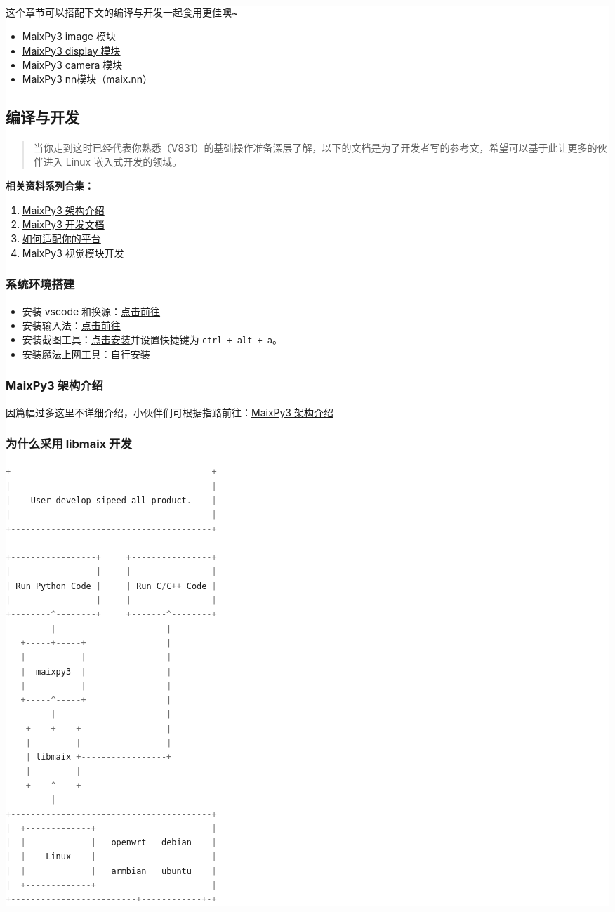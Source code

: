 这个章节可以搭配下文的编译与开发一起食用更佳噢~

- [MaixPy3 image 模块](https://wiki.sipeed.com/soft/maixpy3/zh/api/maix/image.html)
- [MaixPy3 display 模块](https://wiki.sipeed.com/soft/maixpy3/zh/api/maix/display.html)
- [MaixPy3 camera 模块](https://wiki.sipeed.com/soft/maixpy3/zh/api/maix/camera.html)
- [MaixPy3 nn模块（maix.nn）](https://wiki.sipeed.com/soft/maixpy3/zh/api/maix/nn.html)

## 编译与开发

> 当你走到这时已经代表你熟悉（V831）的基础操作准备深层了解，以下的文档是为了开发者写的参考文，希望可以基于此让更多的伙伴进入 Linux 嵌入式开发的领域。

**相关资料系列合集：**

1. [MaixPy3 架构介绍](https://wiki.sipeed.com/soft/maixpy3/zh/others/framework.html)
2. [MaixPy3 开发文档](https://wiki.sipeed.com/soft/maixpy3/zh/others/develop.html)
3. [如何适配你的平台](https://wiki.sipeed.com/soft/maixpy3/zh/others/platform.html)
4. [MaixPy3 视觉模块开发](https://wiki.sipeed.com/soft/maixpy3/zh/develop/opmv_cv.html)

### 系统环境搭建

- 安装 vscode 和换源：[点击前往](https://fishros.org.cn/forum/topic/20/%E5%B0%8F%E9%B1%BC%E7%9A%84%E4%B8%80%E9%94%AE%E5%AE%89%E8%A3%85%E7%B3%BB%E5%88%97)
- 安装输入法：[点击前往](https://shurufa.sogou.com/linux/guide)
- 安装截图工具：[点击安装](https://zhuanlan.zhihu.com/p/88325211)并设置快捷键为 `ctrl + alt + a`。
- 安装魔法上网工具：自行安装

### MaixPy3 架构介绍

因篇幅过多这里不详细介绍，小伙伴们可根据指路前往：[MaixPy3 架构介绍](https://wiki.sipeed.com/soft/maixpy3/zh/others/framework.html)

### 为什么采用 libmaix 开发

```C++
+----------------------------------------+
|                                        |
|    User develop sipeed all product.    |
|                                        |
+----------------------------------------+

+-----------------+     +----------------+
|                 |     |                |
| Run Python Code |     | Run C/C++ Code |
|                 |     |                |
+--------^--------+     +-------^--------+
         |                      |
   +-----+-----+                |
   |           |                |
   |  maixpy3  |                |
   |           |                |
   +-----^-----+                |
         |                      |
    +----+----+                 |
    |         |                 |
    | libmaix +-----------------+
    |         |
    +----^----+
         |
+----------------------------------------+
|  +-------------+                       |
|  |             |   openwrt   debian    |
|  |    Linux    |                       |
|  |             |   armbian   ubuntu    |
|  +-------------+                       |
+-------------------------+------------+-+
```